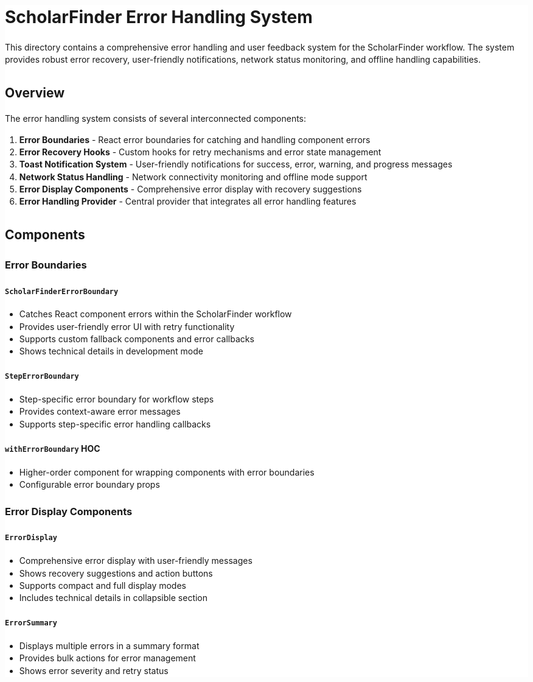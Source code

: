 # ScholarFinder Error Handling System

This directory contains a comprehensive error handling and user feedback system for the ScholarFinder workflow. The system provides robust error recovery, user-friendly notifications, network status monitoring, and offline handling capabilities.

## Overview

The error handling system consists of several interconnected components:

1. **Error Boundaries** - React error boundaries for catching and handling component errors
2. **Error Recovery Hooks** - Custom hooks for retry mechanisms and error state management
3. **Toast Notification System** - User-friendly notifications for success, error, warning, and progress messages
4. **Network Status Handling** - Network connectivity monitoring and offline mode support
5. **Error Display Components** - Comprehensive error display with recovery suggestions
6. **Error Handling Provider** - Central provider that integrates all error handling features

## Components

### Error Boundaries

#### `ScholarFinderErrorBoundary`
- Catches React component errors within the ScholarFinder workflow
- Provides user-friendly error UI with retry functionality
- Supports custom fallback components and error callbacks
- Shows technical details in development mode

#### `StepErrorBoundary`
- Step-specific error boundary for workflow steps
- Provides context-aware error messages
- Supports step-specific error handling callbacks

#### `withErrorBoundary` HOC
- Higher-order component for wrapping components with error boundaries
- Configurable error boundary props

### Error Display Components

#### `ErrorDisplay`
- Comprehensive error display with user-friendly messages
- Shows recovery suggestions and action buttons
- Supports compact and full display modes
- Includes technical details in collapsible section

#### `ErrorSummary`
- Displays multiple errors in a summary format
- Provides bulk actions for error management
- Shows error severity and retry status
